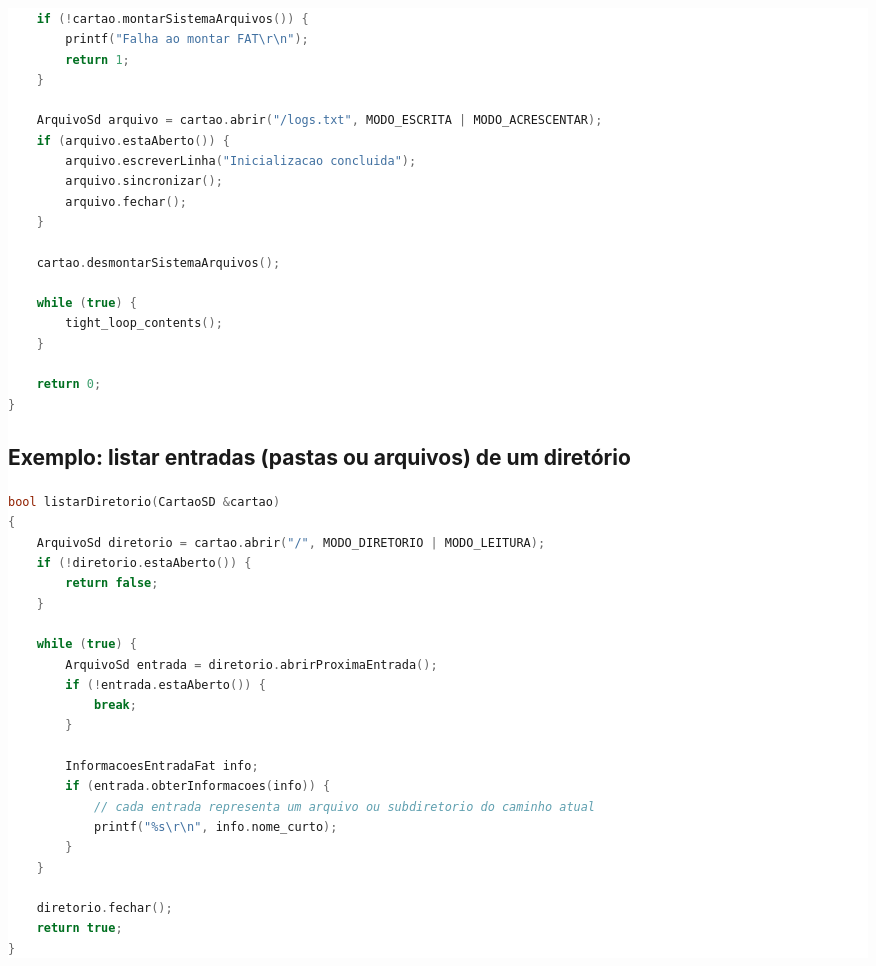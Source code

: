 ```cpp
    if (!cartao.montarSistemaArquivos()) {
        printf("Falha ao montar FAT\r\n");
        return 1;
    }

    ArquivoSd arquivo = cartao.abrir("/logs.txt", MODO_ESCRITA | MODO_ACRESCENTAR);
    if (arquivo.estaAberto()) {
        arquivo.escreverLinha("Inicializacao concluida");
        arquivo.sincronizar();
        arquivo.fechar();
    }

    cartao.desmontarSistemaArquivos();

    while (true) {
        tight_loop_contents();
    }

    return 0;
}
```

## Exemplo: listar entradas (pastas ou arquivos) de um diretório

```cpp
bool listarDiretorio(CartaoSD &cartao)
{
    ArquivoSd diretorio = cartao.abrir("/", MODO_DIRETORIO | MODO_LEITURA);
    if (!diretorio.estaAberto()) {
        return false;
    }

    while (true) {
        ArquivoSd entrada = diretorio.abrirProximaEntrada();
        if (!entrada.estaAberto()) {
            break;
        }

        InformacoesEntradaFat info;
        if (entrada.obterInformacoes(info)) {
            // cada entrada representa um arquivo ou subdiretorio do caminho atual
            printf("%s\r\n", info.nome_curto);
        }
    }

    diretorio.fechar();
    return true;
}
```
